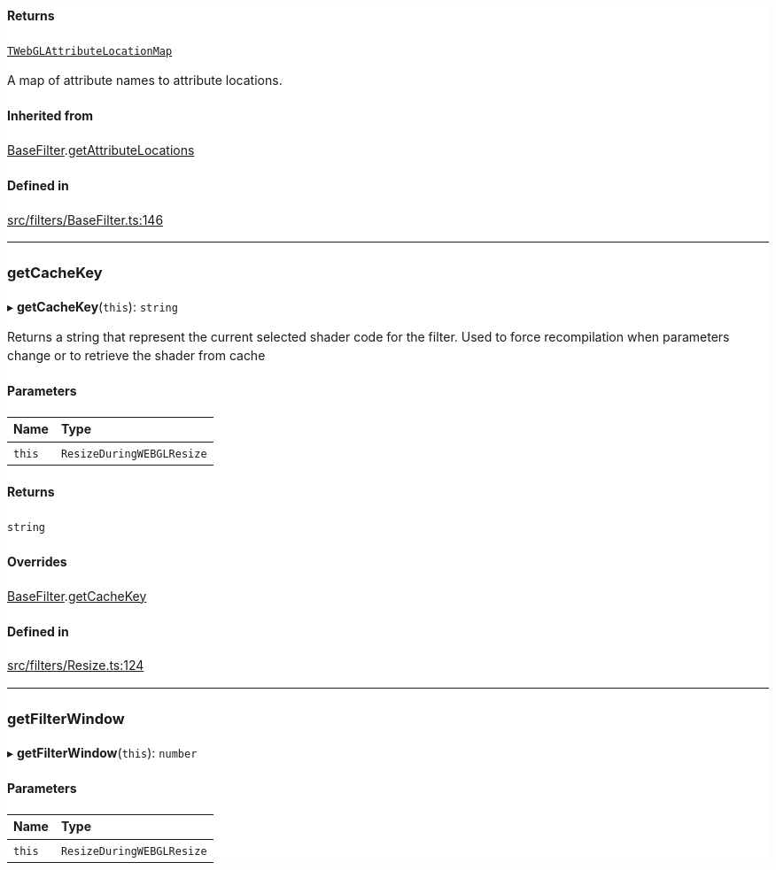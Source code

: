 #### Returns

[`TWebGLAttributeLocationMap`](/apidocs/modules.md#twebglattributelocationmap)

A map of attribute names to attribute locations.

#### Inherited from

[BaseFilter](/apidocs/classes/filters.BaseFilter.md).[getAttributeLocations](/apidocs/classes/filters.BaseFilter.md#getattributelocations)

#### Defined in

[src/filters/BaseFilter.ts:146](https://github.com/fabricjs/fabric.js/blob/7d0e39dd9/src/filters/BaseFilter.ts#L146)

___

### getCacheKey

▸ **getCacheKey**(`this`): `string`

Returns a string that represent the current selected shader code for the filter.
Used to force recompilation when parameters change or to retrieve the shader from cache

#### Parameters

| Name | Type |
| :------ | :------ |
| `this` | `ResizeDuringWEBGLResize` |

#### Returns

`string`

#### Overrides

[BaseFilter](/apidocs/classes/filters.BaseFilter.md).[getCacheKey](/apidocs/classes/filters.BaseFilter.md#getcachekey)

#### Defined in

[src/filters/Resize.ts:124](https://github.com/fabricjs/fabric.js/blob/7d0e39dd9/src/filters/Resize.ts#L124)

___

### getFilterWindow

▸ **getFilterWindow**(`this`): `number`

#### Parameters

| Name | Type |
| :------ | :------ |
| `this` | `ResizeDuringWEBGLResize` |
